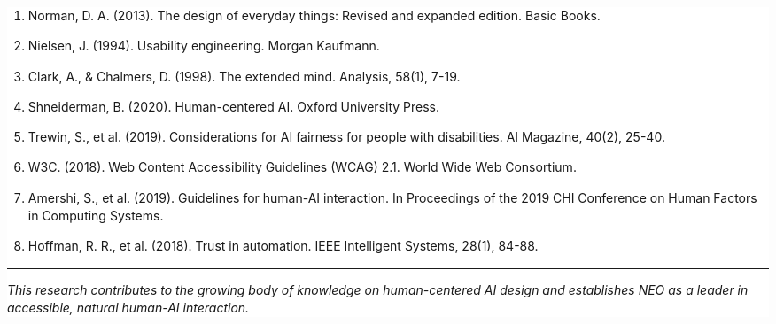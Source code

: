 1. Norman, D. A. (2013). The design of everyday things: Revised and expanded edition. Basic Books.

2. Nielsen, J. (1994). Usability engineering. Morgan Kaufmann.

3. Clark, A., & Chalmers, D. (1998). The extended mind. Analysis, 58(1), 7-19.

4. Shneiderman, B. (2020). Human-centered AI. Oxford University Press.

5. Trewin, S., et al. (2019). Considerations for AI fairness for people with disabilities. AI Magazine, 40(2), 25-40.

6. W3C. (2018). Web Content Accessibility Guidelines (WCAG) 2.1. World Wide Web Consortium.

7. Amershi, S., et al. (2019). Guidelines for human-AI interaction. In Proceedings of the 2019 CHI Conference on Human Factors in Computing Systems.

8. Hoffman, R. R., et al. (2018). Trust in automation. IEEE Intelligent Systems, 28(1), 84-88.

---

*This research contributes to the growing body of knowledge on human-centered AI design and establishes NEO as a leader in accessible, natural human-AI interaction.*
